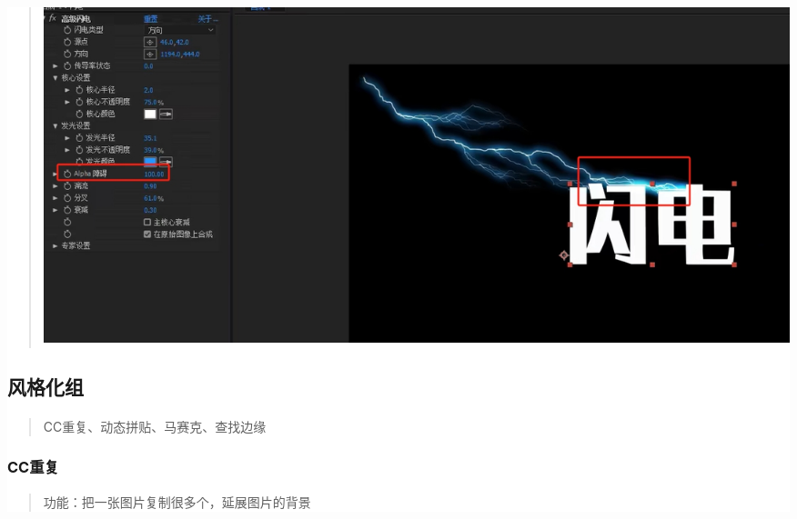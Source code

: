 > ![](img/微信截图_20231112020839.png)
>



## 风格化组

> CC重复、动态拼贴、马赛克、查找边缘



### CC重复

> 功能：把一张图片复制很多个，延展图片的背景
>